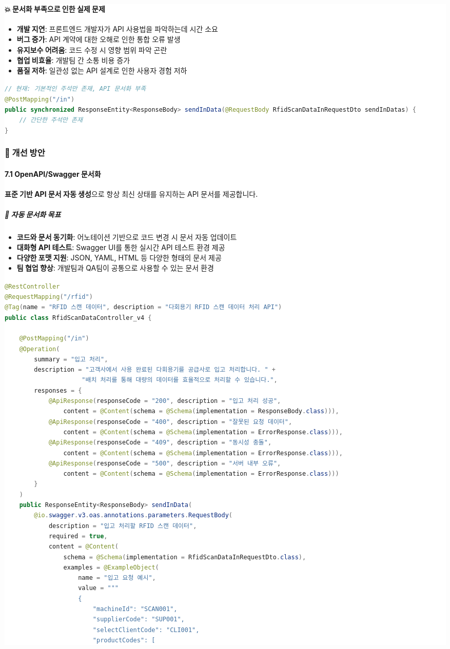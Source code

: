 #### 💥 문서화 부족으로 인한 실제 문제

- **개발 지연**: 프론트엔드 개발자가 API 사용법을 파악하는데 시간 소요
- **버그 증가**: API 계약에 대한 오해로 인한 통합 오류 발생
- **유지보수 어려움**: 코드 수정 시 영향 범위 파악 곤란
- **협업 비효율**: 개발팀 간 소통 비용 증가
- **품질 저하**: 일관성 없는 API 설계로 인한 사용자 경험 저하

```java
// 현재: 기본적인 주석만 존재, API 문서화 부족
@PostMapping("/in")
public synchronized ResponseEntity<ResponseBody> sendInData(@RequestBody RfidScanDataInRequestDto sendInDatas) {
    // 간단한 주석만 존재
}
```

### 🔧 개선 방안

#### 7.1 OpenAPI/Swagger 문서화

**표준 기반 API 문서 자동 생성**으로 항상 최신 상태를 유지하는 API 문서를 제공합니다.

##### 🎯 자동 문서화 목표

- **코드와 문서 동기화**: 어노테이션 기반으로 코드 변경 시 문서 자동 업데이트
- **대화형 API 테스트**: Swagger UI를 통한 실시간 API 테스트 환경 제공
- **다양한 포맷 지원**: JSON, YAML, HTML 등 다양한 형태의 문서 제공
- **팀 협업 향상**: 개발팀과 QA팀이 공통으로 사용할 수 있는 문서 환경

```java
@RestController
@RequestMapping("/rfid")
@Tag(name = "RFID 스캔 데이터", description = "다회용기 RFID 스캔 데이터 처리 API")
public class RfidScanDataController_v4 {

    @PostMapping("/in")
    @Operation(
        summary = "입고 처리",
        description = "고객사에서 사용 완료된 다회용기를 공급사로 입고 처리합니다. " +
                     "배치 처리를 통해 대량의 데이터를 효율적으로 처리할 수 있습니다.",
        responses = {
            @ApiResponse(responseCode = "200", description = "입고 처리 성공",
                content = @Content(schema = @Schema(implementation = ResponseBody.class))),
            @ApiResponse(responseCode = "400", description = "잘못된 요청 데이터",
                content = @Content(schema = @Schema(implementation = ErrorResponse.class))),
            @ApiResponse(responseCode = "409", description = "동시성 충돌",
                content = @Content(schema = @Schema(implementation = ErrorResponse.class))),
            @ApiResponse(responseCode = "500", description = "서버 내부 오류",
                content = @Content(schema = @Schema(implementation = ErrorResponse.class)))
        }
    )
    public ResponseEntity<ResponseBody> sendInData(
        @io.swagger.v3.oas.annotations.parameters.RequestBody(
            description = "입고 처리할 RFID 스캔 데이터",
            required = true,
            content = @Content(
                schema = @Schema(implementation = RfidScanDataInRequestDto.class),
                examples = @ExampleObject(
                    name = "입고 요청 예시",
                    value = """
                    {
                        "machineId": "SCAN001",
                        "supplierCode": "SUP001",
                        "selectClientCode": "CLI001",
                        "productCodes": [
```